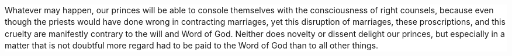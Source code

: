  Whatever may happen, our princes will be able to console themselves with the consciousness of right counsels, because even though the priests would have done wrong in contracting marriages, yet this disruption of marriages, these proscriptions, and this cruelty are manifestly contrary to the will and Word of God. Neither does novelty or dissent delight our princes, but especially in a matter that is not doubtful more regard had to be paid to the Word of God than to all other things.

